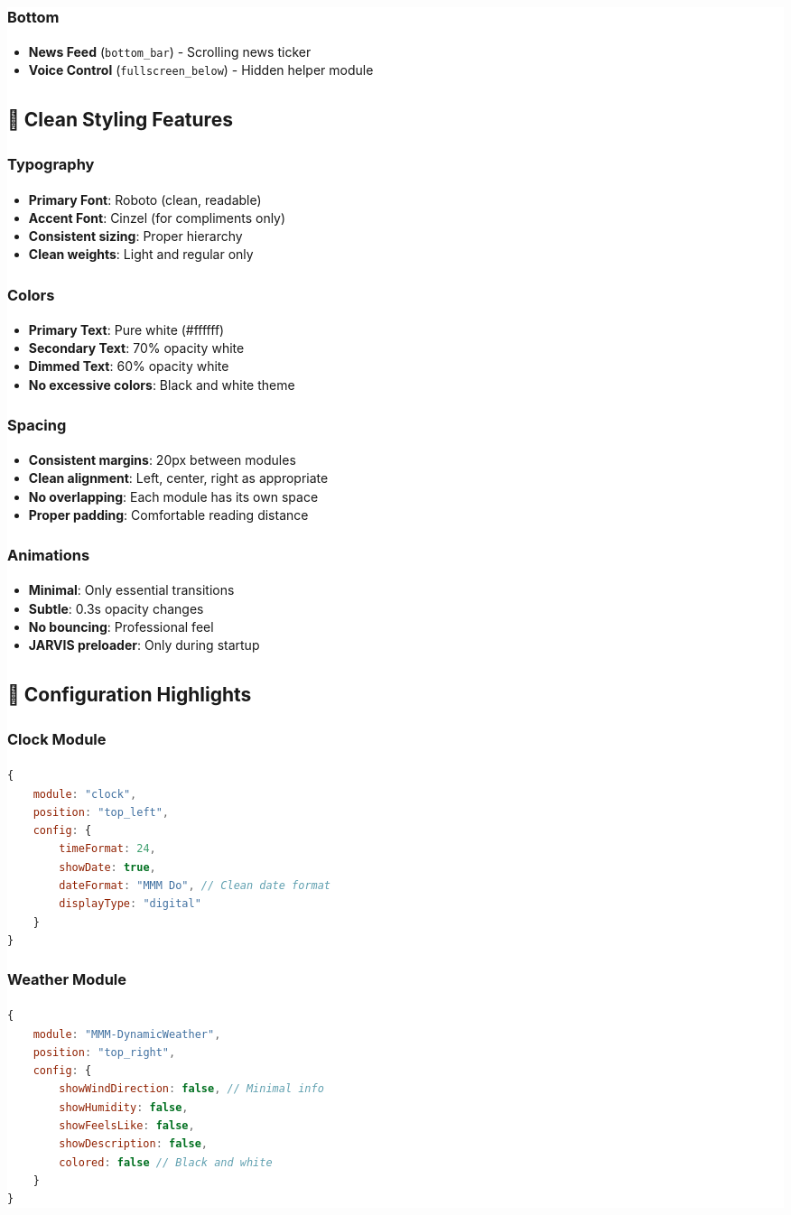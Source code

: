 ### **Bottom**
- **News Feed** (`bottom_bar`) - Scrolling news ticker
- **Voice Control** (`fullscreen_below`) - Hidden helper module

## 🎨 Clean Styling Features

### **Typography**
- **Primary Font**: Roboto (clean, readable)
- **Accent Font**: Cinzel (for compliments only)
- **Consistent sizing**: Proper hierarchy
- **Clean weights**: Light and regular only

### **Colors**
- **Primary Text**: Pure white (#ffffff)
- **Secondary Text**: 70% opacity white
- **Dimmed Text**: 60% opacity white
- **No excessive colors**: Black and white theme

### **Spacing**
- **Consistent margins**: 20px between modules
- **Clean alignment**: Left, center, right as appropriate
- **No overlapping**: Each module has its own space
- **Proper padding**: Comfortable reading distance

### **Animations**
- **Minimal**: Only essential transitions
- **Subtle**: 0.3s opacity changes
- **No bouncing**: Professional feel
- **JARVIS preloader**: Only during startup

## 🔧 Configuration Highlights

### **Clock Module**
```javascript
{
    module: "clock",
    position: "top_left",
    config: {
        timeFormat: 24,
        showDate: true,
        dateFormat: "MMM Do", // Clean date format
        displayType: "digital"
    }
}
```

### **Weather Module**
```javascript
{
    module: "MMM-DynamicWeather", 
    position: "top_right",
    config: {
        showWindDirection: false, // Minimal info
        showHumidity: false,
        showFeelsLike: false,
        showDescription: false,
        colored: false // Black and white
    }
}
```
